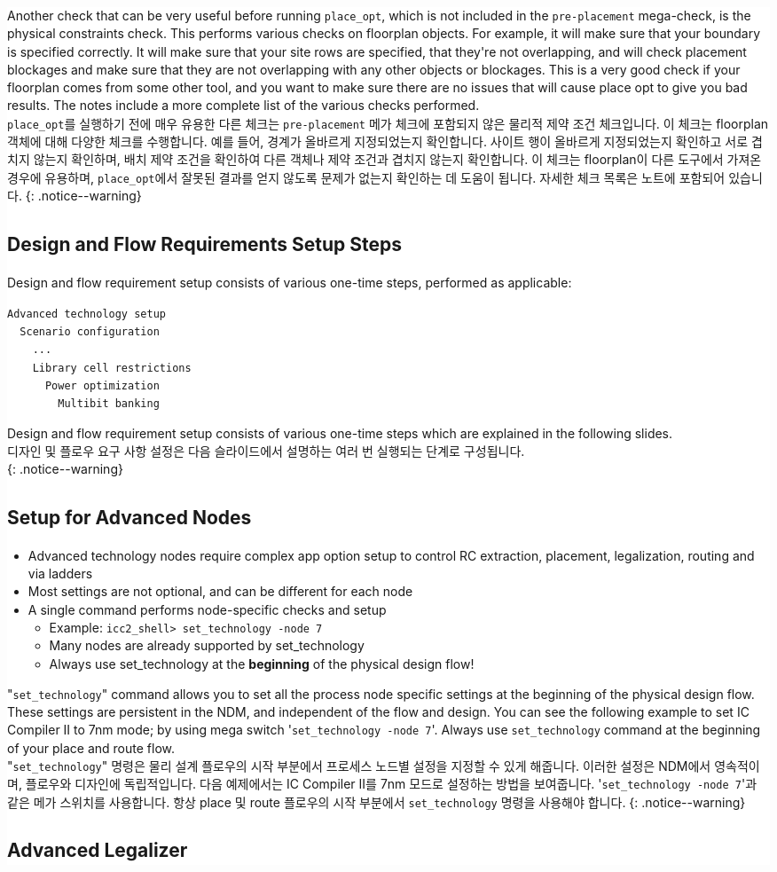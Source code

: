 Another check that can be very useful before running `place_opt`, which is not included in the `pre-placement` mega-check, is the physical constraints check. This performs various checks on floorplan objects. For example, it will make sure that your boundary is specified correctly. It will make sure that your site rows are specified, that they're not overlapping, and will check placement blockages and make sure that they are not overlapping with any other objects or blockages. This is a very good check if your floorplan comes from some other tool, and you want to make sure there are no issues that will cause place opt to give you bad results. The notes include a more complete list of the various checks performed.  
`place_opt`를 실행하기 전에 매우 유용한 다른 체크는 `pre-placement` 메가 체크에 포함되지 않은 물리적 제약 조건 체크입니다. 이 체크는 floorplan 객체에 대해 다양한 체크를 수행합니다. 예를 들어, 경계가 올바르게 지정되었는지 확인합니다. 사이트 행이 올바르게 지정되었는지 확인하고 서로 겹치지 않는지 확인하며, 배치 제약 조건을 확인하여 다른 객체나 제약 조건과 겹치지 않는지 확인합니다. 이 체크는 floorplan이 다른 도구에서 가져온 경우에 유용하며, `place_opt`에서 잘못된 결과를 얻지 않도록 문제가 없는지 확인하는 데 도움이 됩니다. 자세한 체크 목록은 노트에 포함되어 있습니다.
{: .notice--warning}  

## Design and Flow Requirements Setup Steps

Design and flow requirement setup consists of various one-time steps, performed as applicable:  

```text
Advanced technology setup
  Scenario configuration
    ...
    Library cell restrictions
      Power optimization
        Multibit banking
```

Design and flow requirement setup consists of various one-time steps which are explained in the following slides.  
디자인 및 플로우 요구 사항 설정은 다음 슬라이드에서 설명하는 여러 번 실행되는 단계로 구성됩니다.  
{: .notice--warning}  

## Setup for Advanced Nodes

- Advanced technology nodes require complex app option setup to control RC extraction, placement, legalization, routing and via ladders
- Most settings are not optional, and can be different for each node
- A single command performs node-specific checks and setup
  - Example: `icc2_shell> set_technology -node 7`
  - Many nodes are already supported by set_technology
  - Always use set_technology at the **beginning** of the physical design flow!

"`set_technology`" command allows you to set all the process node specific settings at the beginning of the physical design flow. These settings are persistent in the NDM, and independent of the flow and design. You can see the following example to set IC Compiler II to 7nm mode; by using mega switch '`set_technology -node 7`'. Always use `set_technology` command at the beginning of your place and route flow.  
"`set_technology`" 명령은 물리 설계 플로우의 시작 부분에서 프로세스 노드별 설정을 지정할 수 있게 해줍니다. 이러한 설정은 NDM에서 영속적이며, 플로우와 디자인에 독립적입니다. 다음 예제에서는 IC Compiler II를 7nm 모드로 설정하는 방법을 보여줍니다. '`set_technology -node 7`'과 같은 메가 스위치를 사용합니다. 항상 place 및 route 플로우의 시작 부분에서 `set_technology` 명령을 사용해야 합니다.
{: .notice--warning}  

## Advanced Legalizer
